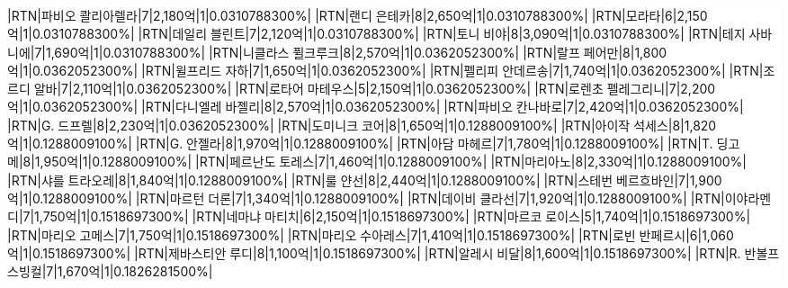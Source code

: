 |RTN|파비오 콸리아렐라|7|2,180억|1|0.0310788300%|
|RTN|랜디 은테카|8|2,650억|1|0.0310788300%|
|RTN|모라타|6|2,150억|1|0.0310788300%|
|RTN|데일리 블린트|7|2,120억|1|0.0310788300%|
|RTN|토니 비야|8|3,090억|1|0.0310788300%|
|RTN|테지 사바니에|7|1,690억|1|0.0310788300%|
|RTN|니클라스 퓔크루크|8|2,570억|1|0.0362052300%|
|RTN|랄프 페어만|8|1,800억|1|0.0362052300%|
|RTN|윌프리드 자하|7|1,650억|1|0.0362052300%|
|RTN|펠리피 안데르송|7|1,740억|1|0.0362052300%|
|RTN|조르디 알바|7|2,110억|1|0.0362052300%|
|RTN|로타어 마테우스|5|2,150억|1|0.0362052300%|
|RTN|로렌초 펠레그리니|7|2,200억|1|0.0362052300%|
|RTN|다니엘레 바젤리|8|2,570억|1|0.0362052300%|
|RTN|파비오 칸나바로|7|2,420억|1|0.0362052300%|
|RTN|G. 드프렐|8|2,230억|1|0.0362052300%|
|RTN|도미니크 코어|8|1,650억|1|0.1288009100%|
|RTN|아이작 석세스|8|1,820억|1|0.1288009100%|
|RTN|G. 안젤라|8|1,970억|1|0.1288009100%|
|RTN|아담 마헤르|7|1,780억|1|0.1288009100%|
|RTN|T. 딩고메|8|1,950억|1|0.1288009100%|
|RTN|페르난도 토레스|7|1,460억|1|0.1288009100%|
|RTN|마리아노|8|2,330억|1|0.1288009100%|
|RTN|샤를 트라오레|8|1,840억|1|0.1288009100%|
|RTN|룰 얀선|8|2,440억|1|0.1288009100%|
|RTN|스테번 베르흐바인|7|1,900억|1|0.1288009100%|
|RTN|마르턴 더론|7|1,340억|1|0.1288009100%|
|RTN|데이비 클라선|7|1,920억|1|0.1288009100%|
|RTN|이야라멘디|7|1,750억|1|0.1518697300%|
|RTN|네마냐 마티치|6|2,150억|1|0.1518697300%|
|RTN|마르코 로이스|5|1,740억|1|0.1518697300%|
|RTN|마리오 고메스|7|1,750억|1|0.1518697300%|
|RTN|마리오 수아레스|7|1,410억|1|0.1518697300%|
|RTN|로빈 반페르시|6|1,060억|1|0.1518697300%|
|RTN|제바스티안 루디|8|1,100억|1|0.1518697300%|
|RTN|알레시 비달|8|1,600억|1|0.1518697300%|
|RTN|R. 반볼프스빙컬|7|1,670억|1|0.1826281500%|